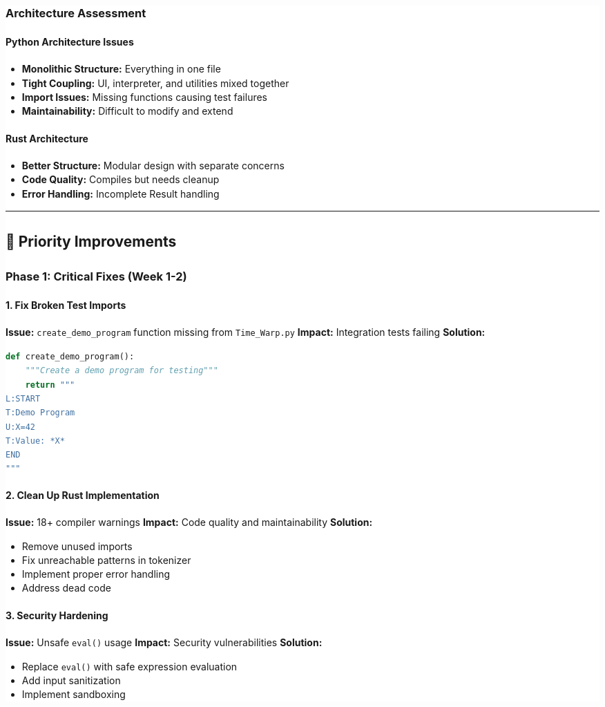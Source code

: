 ### Architecture Assessment

#### Python Architecture Issues
- **Monolithic Structure:** Everything in one file
- **Tight Coupling:** UI, interpreter, and utilities mixed together
- **Import Issues:** Missing functions causing test failures
- **Maintainability:** Difficult to modify and extend

#### Rust Architecture
- **Better Structure:** Modular design with separate concerns
- **Code Quality:** Compiles but needs cleanup
- **Error Handling:** Incomplete Result handling

---

## 🚀 Priority Improvements

### Phase 1: Critical Fixes (Week 1-2)

#### 1. Fix Broken Test Imports
**Issue:** `create_demo_program` function missing from `Time_Warp.py`
**Impact:** Integration tests failing
**Solution:**
```python
def create_demo_program():
    """Create a demo program for testing"""
    return """
L:START
T:Demo Program
U:X=42
T:Value: *X*
END
"""
```

#### 2. Clean Up Rust Implementation
**Issue:** 18+ compiler warnings
**Impact:** Code quality and maintainability
**Solution:**
- Remove unused imports
- Fix unreachable patterns in tokenizer
- Implement proper error handling
- Address dead code

#### 3. Security Hardening
**Issue:** Unsafe `eval()` usage
**Impact:** Security vulnerabilities
**Solution:**
- Replace `eval()` with safe expression evaluation
- Add input sanitization
- Implement sandboxing
